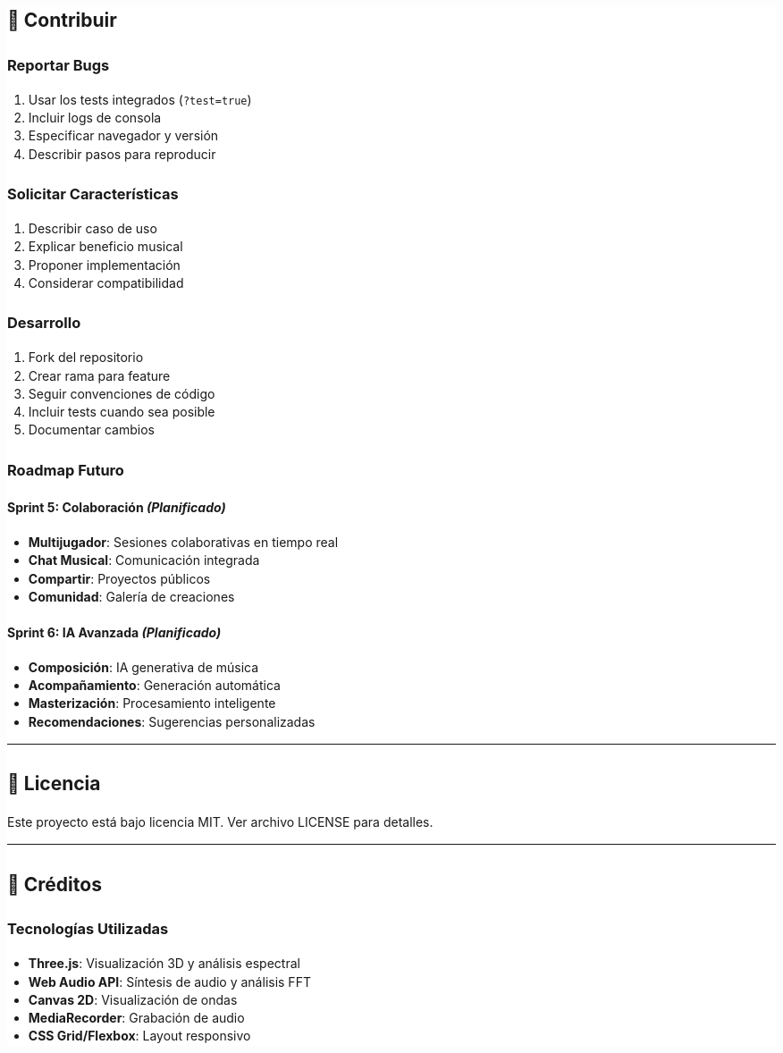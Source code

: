 
## 🤝 Contribuir

### Reportar Bugs
1. Usar los tests integrados (`?test=true`)
2. Incluir logs de consola
3. Especificar navegador y versión
4. Describir pasos para reproducir

### Solicitar Características
1. Describir caso de uso
2. Explicar beneficio musical
3. Proponer implementación
4. Considerar compatibilidad

### Desarrollo
1. Fork del repositorio
2. Crear rama para feature
3. Seguir convenciones de código
4. Incluir tests cuando sea posible
5. Documentar cambios

### Roadmap Futuro

#### Sprint 5: Colaboración *(Planificado)*
- **Multijugador**: Sesiones colaborativas en tiempo real
- **Chat Musical**: Comunicación integrada
- **Compartir**: Proyectos públicos
- **Comunidad**: Galería de creaciones

#### Sprint 6: IA Avanzada *(Planificado)*
- **Composición**: IA generativa de música
- **Acompañamiento**: Generación automática
- **Masterización**: Procesamiento inteligente
- **Recomendaciones**: Sugerencias personalizadas

---

## 📄 Licencia

Este proyecto está bajo licencia MIT. Ver archivo LICENSE para detalles.

---

## 🙏 Créditos

### Tecnologías Utilizadas
- **Three.js**: Visualización 3D y análisis espectral
- **Web Audio API**: Síntesis de audio y análisis FFT
- **Canvas 2D**: Visualización de ondas
- **MediaRecorder**: Grabación de audio
- **CSS Grid/Flexbox**: Layout responsivo
